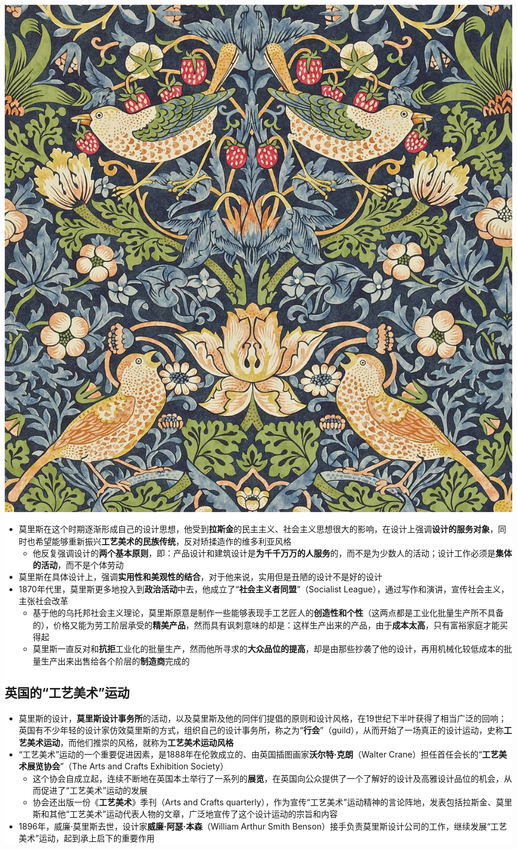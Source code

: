![](../images/莫里斯墙纸.jpg)
* 莫里斯在这个时期逐渐形成自己的设计思想，他受到**拉斯金**的民主主义、社会主义思想很大的影响，在设计上强调**设计的服务对象**，同时也希望能够重新振兴**工艺美术的民族传统**，反对矫揉造作的维多利亚风格
  * 他反复强调设计的**两个基本原则**，即：产品设计和建筑设计是**为千千万万的人服务**的，而不是为少数人的活动；设计工作必须是**集体的活动**，而不是个体劳动
* 莫里斯在具体设计上，强调**实用性和美观性的结合**，对于他来说，实用但是丑陋的设计不是好的设计
* 1870年代里，莫里斯更多地投入到**政治活动**中去，他成立了“**社会主义者同盟**”（Socialist League），通过写作和演讲，宣传社会主义，主张社会改革
  * 基于他的乌托邦社会主义理论，莫里斯原意是制作一些能够表现手工艺匠人的**创造性和个性**（这两点都是工业化批量生产所不具备的），价格又能为劳工阶层承受的**精美产品**，然而具有讽刺意味的却是：这样生产出来的产品，由于**成本太高**，只有富裕家庭才能买得起
  * 莫里斯一直反对和**抗拒**工业化的批量生产，然而他所寻求的**大众品位的提高**，却是由那些抄袭了他的设计，再用机械化较低成本的批量生产出来出售给各个阶层的**制造商**完成的
## 英国的“工艺美术”运动
* 莫里斯的设计，**莫里斯设计事务所**的活动，以及莫里斯及他的同伴们提倡的原则和设计风格，在19世纪下半叶获得了相当广泛的回响；英国有不少年轻的设计家仿效莫里斯的方式，组织自己的设计事务所，称之为“**行会**”（guild），从而开始了一场真正的设计运动，史称**工艺美术运动**，而他们推崇的风格，就称为**工艺美术运动风格**
* “工艺美术”运动的一个重要促进因素，是1888年在伦敦成立的、由英国插图画家**沃尔特·克朗**（Walter Crane）担任首任会长的“**工艺美术展览协会**”（The Arts and Crafts Exhibition Society）
  * 这个协会自成立起，连续不断地在英国本土举行了一系列的**展览**，在英国向公众提供了一个了解好的设计及高雅设计品位的机会，从而促进了“工艺美术”运动的发展
  * 协会还出版一份《**工艺美术**》季刊（Arts and Crafts quarterly），作为宣传“工艺美术”运动精神的言论阵地，发表包括拉斯金、莫里斯和其他“工艺美术”运动代表人物的文章，广泛地宣传了这个设计运动的宗旨和内容
* 1896年，威廉·莫里斯去世，设计家**威廉·阿瑟·本森**（William Arthur Smith Benson）接手负责莫里斯设计公司的工作，继续发展“工艺美术”运动，起到承上启下的重要作用